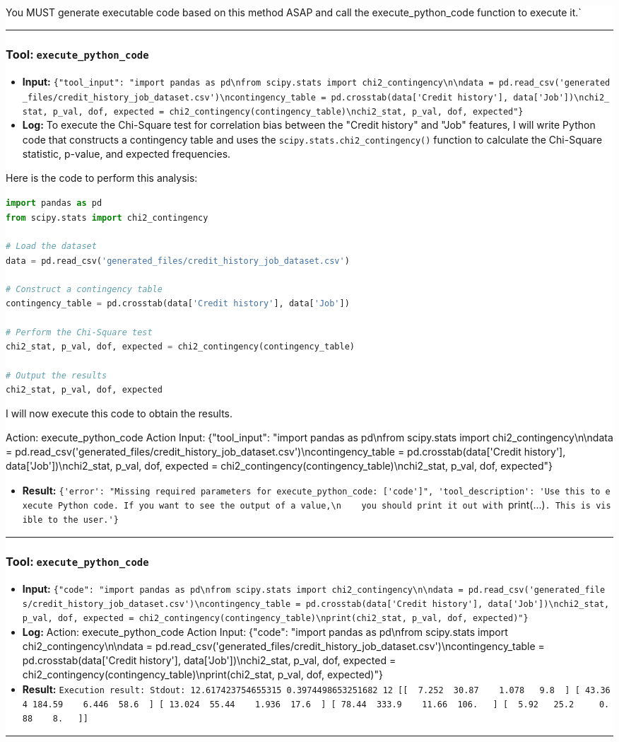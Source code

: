 You MUST generate executable code based on this method ASAP and call the execute_python_code function to execute it.`

---

### Tool: `execute_python_code`
- **Input:** `{"tool_input": "import pandas as pd\nfrom scipy.stats import chi2_contingency\n\ndata = pd.read_csv('generated_files/credit_history_job_dataset.csv')\ncontingency_table = pd.crosstab(data['Credit history'], data['Job'])\nchi2_stat, p_val, dof, expected = chi2_contingency(contingency_table)\nchi2_stat, p_val, dof, expected"}`
- **Log:** To execute the Chi-Square test for correlation bias between the "Credit history" and "Job" features, I will write Python code that constructs a contingency table and uses the `scipy.stats.chi2_contingency()` function to calculate the Chi-Square statistic, p-value, and expected frequencies.

Here is the code to perform this analysis:

```python
import pandas as pd
from scipy.stats import chi2_contingency

# Load the dataset
data = pd.read_csv('generated_files/credit_history_job_dataset.csv')

# Construct a contingency table
contingency_table = pd.crosstab(data['Credit history'], data['Job'])

# Perform the Chi-Square test
chi2_stat, p_val, dof, expected = chi2_contingency(contingency_table)

# Output the results
chi2_stat, p_val, dof, expected
```

I will now execute this code to obtain the results. 

Action: execute_python_code
Action Input: {"tool_input": "import pandas as pd\nfrom scipy.stats import chi2_contingency\n\ndata = pd.read_csv('generated_files/credit_history_job_dataset.csv')\ncontingency_table = pd.crosstab(data['Credit history'], data['Job'])\nchi2_stat, p_val, dof, expected = chi2_contingency(contingency_table)\nchi2_stat, p_val, dof, expected"}
- **Result:** `{'error': "Missing required parameters for execute_python_code: ['code']", 'tool_description': 'Use this to execute Python code. If you want to see the output of a value,\n    you should print it out with `print(...)`. This is visible to the user.'}`

---

### Tool: `execute_python_code`
- **Input:** `{"code": "import pandas as pd\nfrom scipy.stats import chi2_contingency\n\ndata = pd.read_csv('generated_files/credit_history_job_dataset.csv')\ncontingency_table = pd.crosstab(data['Credit history'], data['Job'])\nchi2_stat, p_val, dof, expected = chi2_contingency(contingency_table)\nprint(chi2_stat, p_val, dof, expected)"}`
- **Log:** Action: execute_python_code
Action Input: {"code": "import pandas as pd\nfrom scipy.stats import chi2_contingency\n\ndata = pd.read_csv('generated_files/credit_history_job_dataset.csv')\ncontingency_table = pd.crosstab(data['Credit history'], data['Job'])\nchi2_stat, p_val, dof, expected = chi2_contingency(contingency_table)\nprint(chi2_stat, p_val, dof, expected)"}
- **Result:** `Execution result:
Stdout: 12.617423754655315 0.3974498653251682 12 [[  7.252  30.87    1.078   9.8  ]
 [ 43.364 184.59    6.446  58.6  ]
 [ 13.024  55.44    1.936  17.6  ]
 [ 78.44  333.9    11.66  106.   ]
 [  5.92   25.2     0.88    8.   ]]
`

---